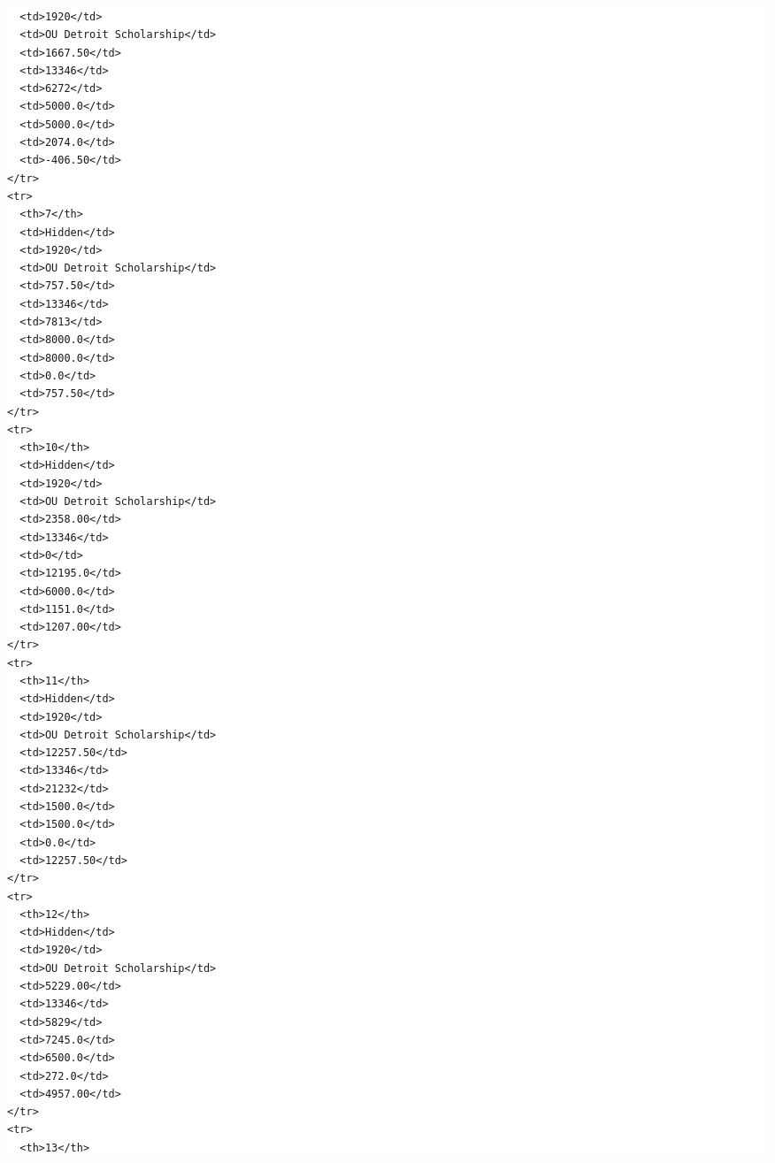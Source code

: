       <td>1920</td>
      <td>OU Detroit Scholarship</td>
      <td>1667.50</td>
      <td>13346</td>
      <td>6272</td>
      <td>5000.0</td>
      <td>5000.0</td>
      <td>2074.0</td>
      <td>-406.50</td>
    </tr>
    <tr>
      <th>7</th>
      <td>Hidden</td>
      <td>1920</td>
      <td>OU Detroit Scholarship</td>
      <td>757.50</td>
      <td>13346</td>
      <td>7813</td>
      <td>8000.0</td>
      <td>8000.0</td>
      <td>0.0</td>
      <td>757.50</td>
    </tr>
    <tr>
      <th>10</th>
      <td>Hidden</td>
      <td>1920</td>
      <td>OU Detroit Scholarship</td>
      <td>2358.00</td>
      <td>13346</td>
      <td>0</td>
      <td>12195.0</td>
      <td>6000.0</td>
      <td>1151.0</td>
      <td>1207.00</td>
    </tr>
    <tr>
      <th>11</th>
      <td>Hidden</td>
      <td>1920</td>
      <td>OU Detroit Scholarship</td>
      <td>12257.50</td>
      <td>13346</td>
      <td>21232</td>
      <td>1500.0</td>
      <td>1500.0</td>
      <td>0.0</td>
      <td>12257.50</td>
    </tr>
    <tr>
      <th>12</th>
      <td>Hidden</td>
      <td>1920</td>
      <td>OU Detroit Scholarship</td>
      <td>5229.00</td>
      <td>13346</td>
      <td>5829</td>
      <td>7245.0</td>
      <td>6500.0</td>
      <td>272.0</td>
      <td>4957.00</td>
    </tr>
    <tr>
      <th>13</th>